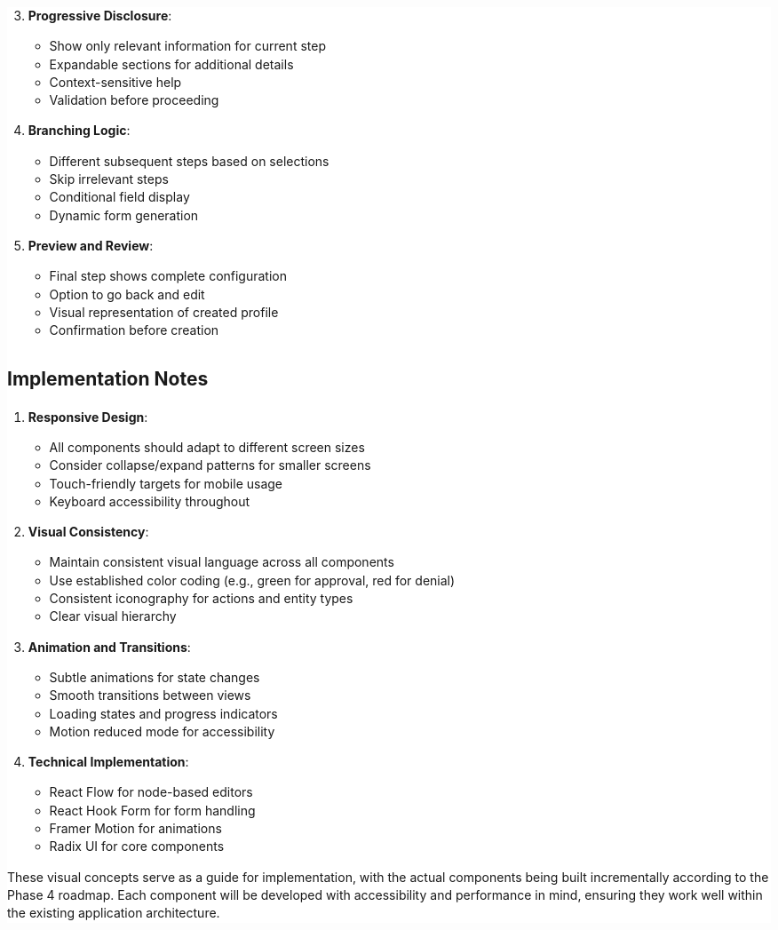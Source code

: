 3. **Progressive Disclosure**:
   - Show only relevant information for current step
   - Expandable sections for additional details
   - Context-sensitive help
   - Validation before proceeding

4. **Branching Logic**:
   - Different subsequent steps based on selections
   - Skip irrelevant steps
   - Conditional field display
   - Dynamic form generation

5. **Preview and Review**:
   - Final step shows complete configuration
   - Option to go back and edit
   - Visual representation of created profile
   - Confirmation before creation

## Implementation Notes

1. **Responsive Design**:
   - All components should adapt to different screen sizes
   - Consider collapse/expand patterns for smaller screens
   - Touch-friendly targets for mobile usage
   - Keyboard accessibility throughout

2. **Visual Consistency**:
   - Maintain consistent visual language across all components
   - Use established color coding (e.g., green for approval, red for denial)
   - Consistent iconography for actions and entity types
   - Clear visual hierarchy

3. **Animation and Transitions**:
   - Subtle animations for state changes
   - Smooth transitions between views
   - Loading states and progress indicators
   - Motion reduced mode for accessibility

4. **Technical Implementation**:
   - React Flow for node-based editors
   - React Hook Form for form handling
   - Framer Motion for animations
   - Radix UI for core components

These visual concepts serve as a guide for implementation, with the actual components being built incrementally according to the Phase 4 roadmap. Each component will be developed with accessibility and performance in mind, ensuring they work well within the existing application architecture.